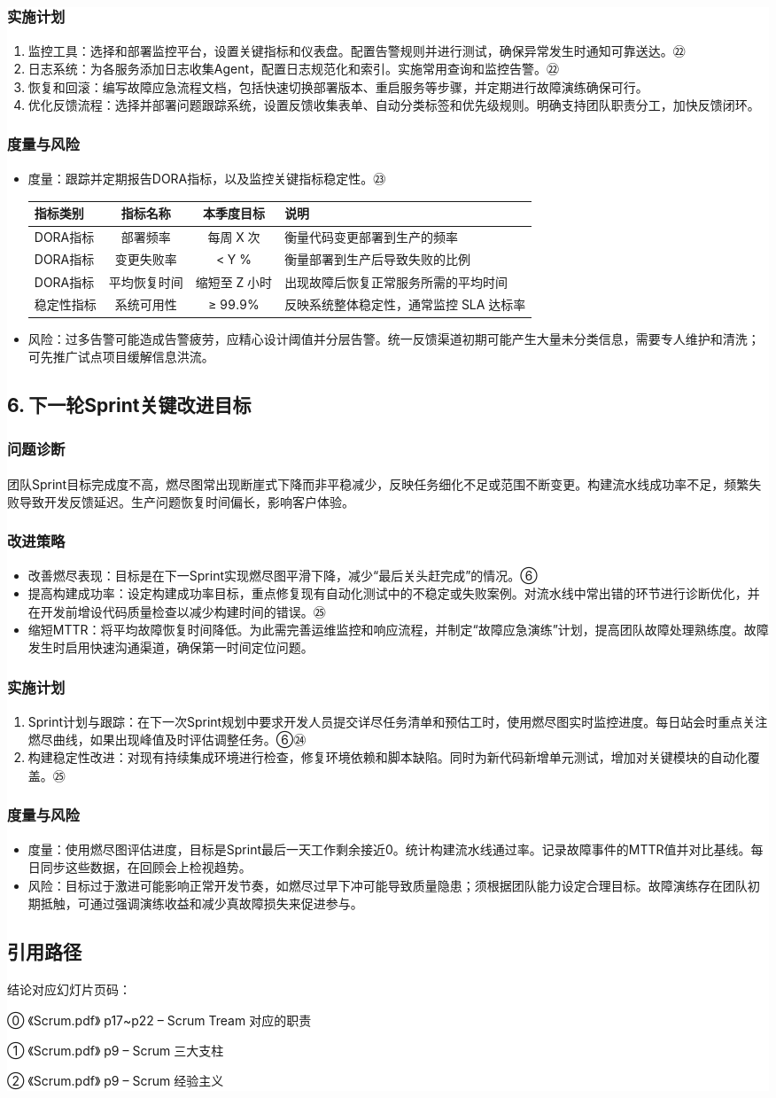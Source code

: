 ### 实施计划

1. 监控工具：选择和部署监控平台，设置关键指标和仪表盘。配置告警规则并进行测试，确保异常发生时通知可靠送达。㉒
2. 日志系统：为各服务添加日志收集Agent，配置日志规范化和索引。实施常用查询和监控告警。㉒
3. 恢复和回滚：编写故障应急流程文档，包括快速切换部署版本、重启服务等步骤，并定期进行故障演练确保可行。
4. 优化反馈流程：选择并部署问题跟踪系统，设置反馈收集表单、自动分类标签和优先级规则。明确支持团队职责分工，加快反馈闭环。

### 度量与风险

- 度量：跟踪并定期报告DORA指标，以及监控关键指标稳定性。㉓

    | 指标类别   |       指标名称       |    本季度目标     | 说明                                    |
    | ---------- | :------------------: | :---------------: | --------------------------------------- |
    | DORA指标   |       部署频率       |   每周 X 次   | 衡量代码变更部署到生产的频率            |
    | DORA指标   |      变更失败率      |     < Y %     | 衡量部署到生产后导致失败的比例          |
    | DORA指标   | 平均恢复时间 | 缩短至 Z 小时 | 出现故障后恢复正常服务所需的平均时间    |
    | 稳定性指标 |      系统可用性      |      ≥ 99.9%      | 反映系统整体稳定性，通常监控 SLA 达标率 |

- 风险：过多告警可能造成告警疲劳，应精心设计阈值并分层告警。统一反馈渠道初期可能产生大量未分类信息，需要专人维护和清洗；可先推广试点项目缓解信息洪流。

## 6. 下一轮Sprint关键改进目标

### 问题诊断

团队Sprint目标完成度不高，燃尽图常出现断崖式下降而非平稳减少，反映任务细化不足或范围不断变更。构建流水线成功率不足，频繁失败导致开发反馈延迟。生产问题恢复时间偏长，影响客户体验。

### 改进策略

- 改善燃尽表现：目标是在下一Sprint实现燃尽图平滑下降，减少“最后关头赶完成”的情况。⑥
- 提高构建成功率：设定构建成功率目标，重点修复现有自动化测试中的不稳定或失败案例。对流水线中常出错的环节进行诊断优化，并在开发前增设代码质量检查以减少构建时间的错误。㉕
- 缩短MTTR：将平均故障恢复时间降低。为此需完善运维监控和响应流程，并制定“故障应急演练”计划，提高团队故障处理熟练度。故障发生时启用快速沟通渠道，确保第一时间定位问题。

### 实施计划

1. Sprint计划与跟踪：在下一次Sprint规划中要求开发人员提交详尽任务清单和预估工时，使用燃尽图实时监控进度。每日站会时重点关注燃尽曲线，如果出现峰值及时评估调整任务。⑥㉔
2. 构建稳定性改进：对现有持续集成环境进行检查，修复环境依赖和脚本缺陷。同时为新代码新增单元测试，增加对关键模块的自动化覆盖。㉕

### 度量与风险

- 度量：使用燃尽图评估进度，目标是Sprint最后一天工作剩余接近0。统计构建流水线通过率。记录故障事件的MTTR值并对比基线。每日同步这些数据，在回顾会上检视趋势。
- 风险：目标过于激进可能影响正常开发节奏，如燃尽过早下冲可能导致质量隐患；须根据团队能力设定合理目标。故障演练存在团队初期抵触，可通过强调演练收益和减少真故障损失来促进参与。

## 引用路径

结论对应幻灯片页码：

⓪  《Scrum.pdf》 p17~p22   – Scrum Tream 对应的职责	 

①  《Scrum.pdf》  p9               – Scrum  三大支柱

②  《Scrum.pdf》  p9              – Scrum  经验主义                           
